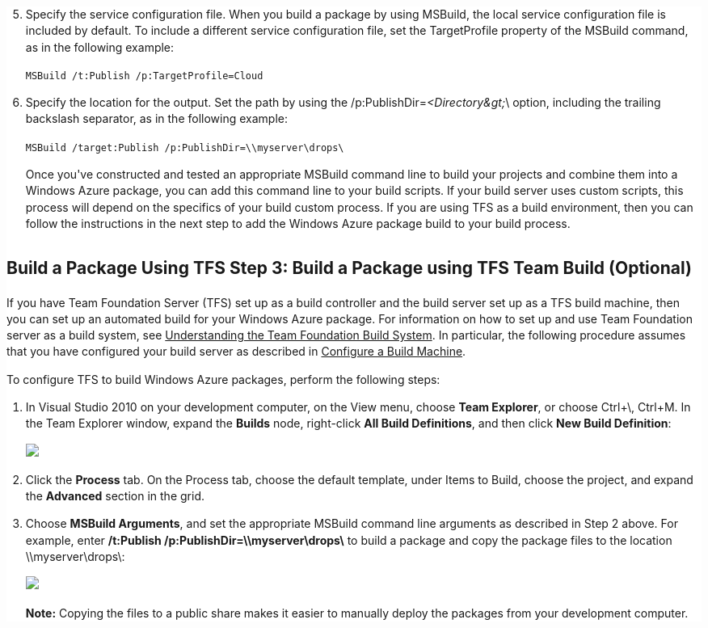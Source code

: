 5.  Specify the service configuration file. When you build a package by
    using MSBuild, the local service configuration file is included by
    default. To include a different service configuration file, set the
    TargetProfile property of the MSBuild command, as in the following
    example:

        MSBuild /t:Publish /p:TargetProfile=Cloud

6.  Specify the location for the output. Set the path by using the
    /p:PublishDir=*&lt;Directory\&gt;*\\ option, including the trailing
    backslash separator, as in the following example:

        MSBuild /target:Publish /p:PublishDir=\\myserver\drops\

    Once you've constructed and tested an appropriate MSBuild command
    line to build your projects and combine them into a Windows Azure package,
    you can add this command line to your build scripts. If your build
    server uses custom scripts, this process will depend on the
    specifics of your build custom process. If you are using TFS as a
    build environment, then you can follow the instructions in the next
    step to add the Windows Azure package build to your build process.

<h2> <a name="step3"> </a><span class="short-header">Build a Package Using TFS </span>Step 3: Build a Package using TFS Team Build (Optional)</h2>

If you have Team Foundation Server (TFS) set up as a build controller
and the build server set up as a TFS build machine, then you can set up
an automated build for your Windows Azure package. For information on
how to set up and use Team Foundation server as a build system, see
[Understanding the Team Foundation Build System][]. In particular, the
following procedure assumes that you have configured your build server
as described in [Configure a Build Machine][].

To configure TFS to build Windows Azure packages, perform the following
steps:

1.  In Visual Studio 2010 on your development computer, on the View
    menu, choose **Team Explorer**, or choose Ctrl+\\, Ctrl+M. In the
    Team Explorer window, expand the **Builds** node, right-click **All
    Build Definitions**, and then click **New Build Definition**:

    ![][0]

2.  Click the **Process** tab. On the Process tab, choose the default
    template, under Items to Build, choose the project,
    and expand the **Advanced** section in the grid. 

3.  Choose **MSBuild Arguments**, and set the appropriate MSBuild
    command line arguments as described in Step 2 above. For example,
    enter **/t:Publish /p:PublishDir=\\\\myserver\\drops\\** to build a
    package and copy the package files to the location
    \\\\myserver\\drops\\:

    ![][2]

    **Note:** Copying the files to a public share makes it easier to
    manually deploy the packages from your development computer.


  [Continuous Delivery to Windows Azure by Using Team Foundation Service]: ../cloud-services-continuous-delivery-use-tfs/
  [Step 1: Configure the Build Server]: #step1
  [Step 2: Build a Package using MSBuild Commands]: #step2
  [Step 3: Build a Package using TFS Team Build (Optional)]: #step3
  [Step 4: Publish a Package using a PowerShell Script]: #step4
  [Step 5: Publish a Package using TFS Team Build (Optional)]: #step5
  [Team Foundation Build Service]: http://go.microsoft.com/fwlink/p/?LinkId=239963
  [.NET Framework 4]: http://go.microsoft.com/fwlink/?LinkId=239538
  [Windows Azure Authoring Tools]: http://go.microsoft.com/fwlink/?LinkId=239600
  [Windows Azure Tools for Visual Studio]: http://go.microsoft.com/fwlink/?LinkId=257862
  [MSBuild Command Line Reference]: http://msdn.microsoft.com/en-us/library/ms164311(v=VS.90).aspx
  [1]: http://go.microsoft.com/fwlink/p/?LinkId=239966
  [Understanding the Team Foundation Build System]: http://go.microsoft.com/fwlink/?LinkId=238798
  [Configure a Build Machine]: http://go.microsoft.com/fwlink/?LinkId=238799
  [0]: ./media/cloud-services-dotnet-continuous-delivery/tfs-01.png
  [2]: ./media/cloud-services-dotnet-continuous-delivery/tfs-02.png
  [Windows Azure PowerShell Cmdlets]: http://go.microsoft.com/fwlink/?LinkId=256262
  [the .publishsettings file]: https://manage.windowsazure.com/download/publishprofile.aspx?wa=wsignin1.0
  [end of this article]: #script
  [3]: ./media/cloud-services-dotnet-continuous-delivery/common-task-tfs-03.png
  [4]: ./media/cloud-services-dotnet-continuous-delivery/common-task-tfs-04.png
  [5]: ./media/cloud-services-dotnet-continuous-delivery/common-task-tfs-05.png
  [6]: ./media/cloud-services-dotnet-continuous-delivery/common-task-tfs-06.png